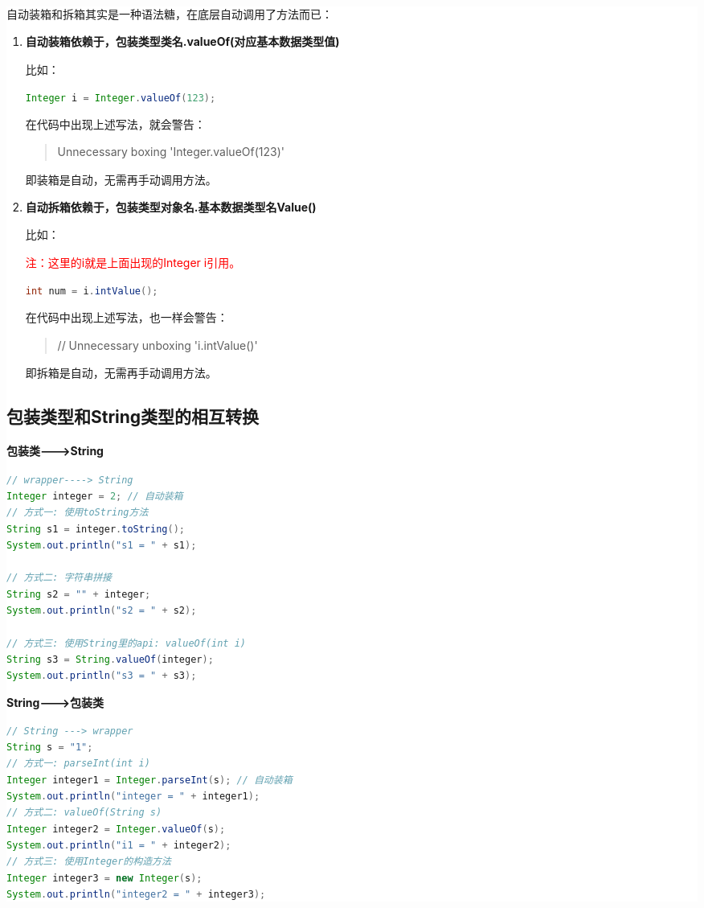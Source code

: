 自动装箱和拆箱其实是一种语法糖，在底层自动调用了方法而已：

1. **自动装箱依赖于，包装类型类名.valueOf(对应基本数据类型值)**

   比如：

   ``` java
   Integer i = Integer.valueOf(123);
   ```

   在代码中出现上述写法，就会警告：

   > Unnecessary boxing 'Integer.valueOf(123)'

   即装箱是自动，无需再手动调用方法。

2. **自动拆箱依赖于，包装类型对象名.基本数据类型名Value()**

   比如：

   <font color=red>注：这里的i就是上面出现的Integer i引用。</font>

   ``` java
   int num = i.intValue();
   ```

   在代码中出现上述写法，也一样会警告：

   > // Unnecessary unboxing 'i.intValue()'

   即拆箱是自动，无需再手动调用方法。



## 包装类型和String类型的相互转换

**包装类--->String**

```java
// wrapper----> String
Integer integer = 2; // 自动装箱
// 方式一: 使用toString方法
String s1 = integer.toString();
System.out.println("s1 = " + s1);

// 方式二: 字符串拼接
String s2 = "" + integer;
System.out.println("s2 = " + s2);

// 方式三: 使用String里的api: valueOf(int i)
String s3 = String.valueOf(integer);
System.out.println("s3 = " + s3);
```





**String--->包装类**

```java
// String ---> wrapper
String s = "1";
// 方式一: parseInt(int i)
Integer integer1 = Integer.parseInt(s); // 自动装箱
System.out.println("integer = " + integer1);
// 方式二: valueOf(String s)
Integer integer2 = Integer.valueOf(s);
System.out.println("i1 = " + integer2);
// 方式三: 使用Integer的构造方法
Integer integer3 = new Integer(s);
System.out.println("integer2 = " + integer3);
```
